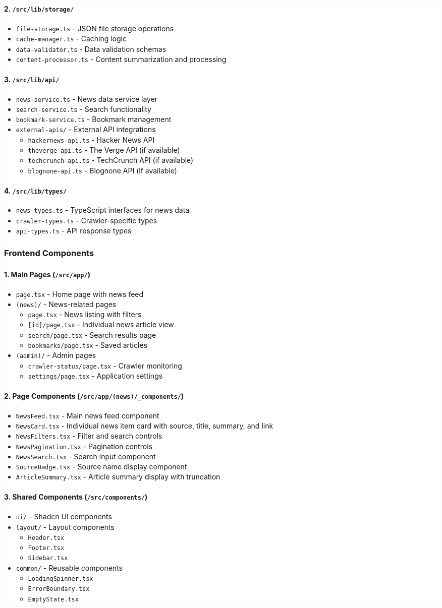 #### 2. `/src/lib/storage/`
- `file-storage.ts` - JSON file storage operations
- `cache-manager.ts` - Caching logic
- `data-validator.ts` - Data validation schemas
- `content-processor.ts` - Content summarization and processing

#### 3. `/src/lib/api/`
- `news-service.ts` - News data service layer
- `search-service.ts` - Search functionality
- `bookmark-service.ts` - Bookmark management
- `external-apis/` - External API integrations
  - `hackernews-api.ts` - Hacker News API
  - `theverge-api.ts` - The Verge API (if available)
  - `techcrunch-api.ts` - TechCrunch API (if available)
  - `blognone-api.ts` - Blognone API (if available)

#### 4. `/src/lib/types/`
- `news-types.ts` - TypeScript interfaces for news data
- `crawler-types.ts` - Crawler-specific types
- `api-types.ts` - API response types

### Frontend Components

#### 1. Main Pages (`/src/app/`)
- `page.tsx` - Home page with news feed
- `(news)/` - News-related pages
  - `page.tsx` - News listing with filters
  - `[id]/page.tsx` - Individual news article view
  - `search/page.tsx` - Search results page
  - `bookmarks/page.tsx` - Saved articles
- `(admin)/` - Admin pages
  - `crawler-status/page.tsx` - Crawler monitoring
  - `settings/page.tsx` - Application settings

#### 2. Page Components (`/src/app/(news)/_components/`)
- `NewsFeed.tsx` - Main news feed component
- `NewsCard.tsx` - Individual news item card with source, title, summary, and link
- `NewsFilters.tsx` - Filter and search controls
- `NewsPagination.tsx` - Pagination controls
- `NewsSearch.tsx` - Search input component
- `SourceBadge.tsx` - Source name display component
- `ArticleSummary.tsx` - Article summary display with truncation

#### 3. Shared Components (`/src/components/`)
- `ui/` - Shadcn UI components
- `layout/` - Layout components
  - `Header.tsx`
  - `Footer.tsx`
  - `Sidebar.tsx`
- `common/` - Reusable components
  - `LoadingSpinner.tsx`
  - `ErrorBoundary.tsx`
  - `EmptyState.tsx`
